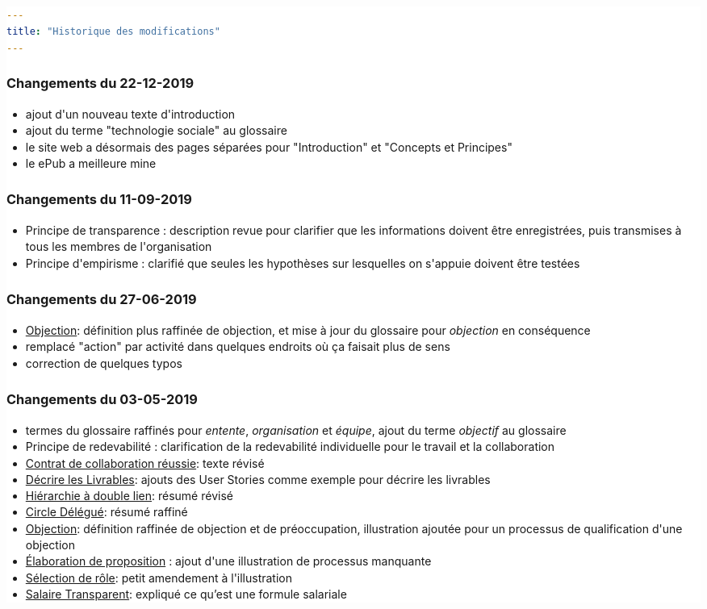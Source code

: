 ```yaml
---
title: "Historique des modifications"
---
```



### Changements du 22-12-2019

- ajout d'un nouveau texte d'introduction
- ajout du terme "technologie sociale" au glossaire
- le site web a désormais des pages séparées pour "Introduction" et "Concepts et Principes"
- le ePub a meilleure mine

### Changements du 11-09-2019

- Principe de transparence : description revue pour clarifier que les informations doivent être enregistrées, puis transmises à tous les membres de l'organisation
- Principe d'empirisme : clarifié que seules les hypothèses sur lesquelles on s'appuie doivent être testées

### Changements du 27-06-2019

- [Objection](objection.html): définition plus raffinée de objection, et mise à jour du glossaire pour <dfn data-info="Objection: Un argument démontrant (ou révélant) comment une entente ou une activité (proposée) peut entraîner des conséquences imprévues, ou qu&apos;il y a des moyens intéressants d&apos;améliorer cette entente.">objection</dfn> en conséquence
- remplacé "action" par activité dans quelques endroits où ça faisait plus de sens
- correction de quelques typos

### Changements du 03-05-2019

- termes du glossaire raffinés pour <dfn data-info="Entente: Une ligne directrice, un processus ou protocole établi de le but de guider le flux de valeur.">entente</dfn>, <dfn data-info="Organisation : Un groupe de personnes qui collaborent dans une intention partagée (ou un objectif). Souvent une organisation se divise en plusieurs équipes.">organisation</dfn> et <dfn data-info="Équipe: Un groupe de personnes qui collaborent vers une intention commune (ou un objectif). Généralement, une équipe fait partie d&apos;une organisation, ou est formée pour la collaboration entre plusieurs organisations.">équipe</dfn>, ajout du terme <dfn data-info="Objectif: Un résultat (particulier) qu&apos;une personne ou une équipe ou une organisation veut atteindre; une cible ou un objectif.">objectif</dfn> au glossaire
- Principe de redevabilité : clarification de la redevabilité individuelle pour le travail et la collaboration
- [Contrat de collaboration réussie](contract-for-successful-collaboration.html): texte révisé
- [Décrire les Livrables](describe-deliverables.html): ajouts des User Stories comme exemple pour décrire les livrables
- [Hiérarchie à double lien](double-linked-hierarchy.html): résumé révisé
- [Circle Délégué](delegate-circle.html): résumé raffiné
- [Objection](objection.html): définition raffinée de objection et de préoccupation, illustration ajoutée pour un processus de qualification d'une objection
- [Élaboration de proposition](proposal-forming.html) : ajout d'une illustration de processus manquante
- [Sélection de rôle](role-selection.html): petit amendement à l'illustration
- [Salaire Transparent](transparent-salary.html): expliqué ce qu’est une formule salariale
